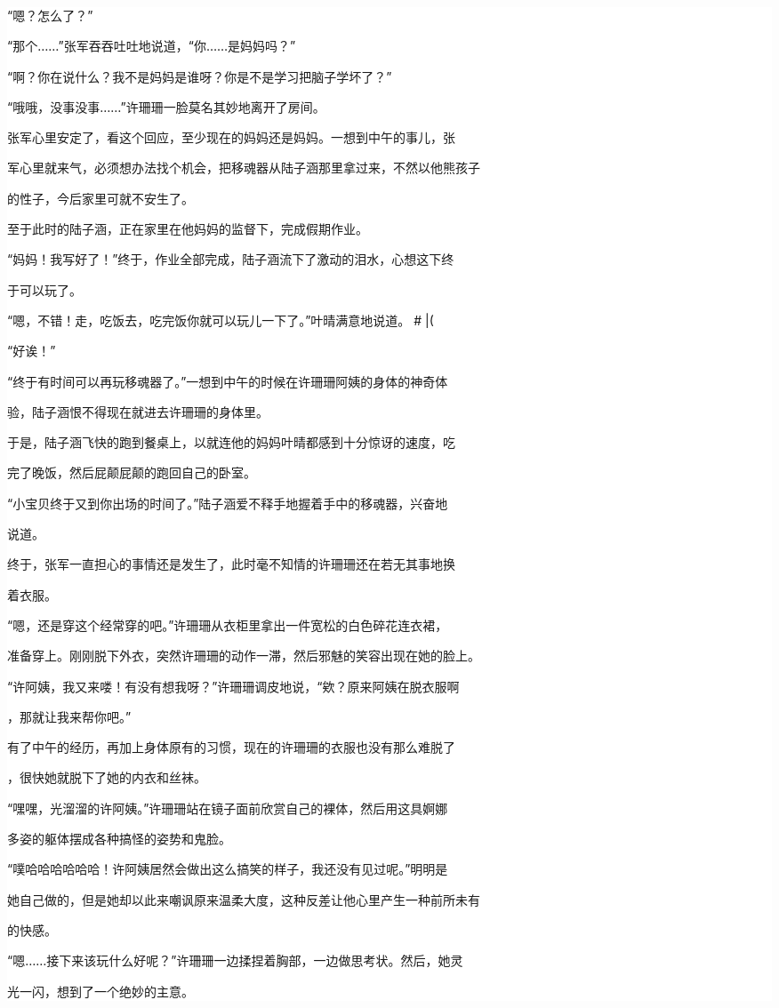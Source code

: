“嗯？怎么了？”

“那个……”张军吞吞吐吐地说道，“你……是妈妈吗？”

“啊？你在说什么？我不是妈妈是谁呀？你是不是学习把脑子学坏了？”

“哦哦，没事没事……”许珊珊一脸莫名其妙地离开了房间。

张军心里安定了，看这个回应，至少现在的妈妈还是妈妈。一想到中午的事儿，张

军心里就来气，必须想办法找个机会，把移魂器从陆子涵那里拿过来，不然以他熊孩子

的性子，今后家里可就不安生了。

至于此时的陆子涵，正在家里在他妈妈的监督下，完成假期作业。

“妈妈！我写好了！”终于，作业全部完成，陆子涵流下了激动的泪水，心想这下终

于可以玩了。

“嗯，不错！走，吃饭去，吃完饭你就可以玩儿一下了。”叶晴满意地说道。 #  |(

“好诶！”

“终于有时间可以再玩移魂器了。”一想到中午的时候在许珊珊阿姨的身体的神奇体

验，陆子涵恨不得现在就进去许珊珊的身体里。

于是，陆子涵飞快的跑到餐桌上，以就连他的妈妈叶晴都感到十分惊讶的速度，吃

完了晚饭，然后屁颠屁颠的跑回自己的卧室。

“小宝贝终于又到你出场的时间了。”陆子涵爱不释手地握着手中的移魂器，兴奋地

说道。

终于，张军一直担心的事情还是发生了，此时毫不知情的许珊珊还在若无其事地换

着衣服。

“嗯，还是穿这个经常穿的吧。”许珊珊从衣柜里拿出一件宽松的白色碎花连衣裙，

准备穿上。刚刚脱下外衣，突然许珊珊的动作一滞，然后邪魅的笑容出现在她的脸上。

“许阿姨，我又来喽！有没有想我呀？”许珊珊调皮地说，“欸？原来阿姨在脱衣服啊

，那就让我来帮你吧。”

有了中午的经历，再加上身体原有的习惯，现在的许珊珊的衣服也没有那么难脱了

，很快她就脱下了她的内衣和丝袜。

“嘿嘿，光溜溜的许阿姨。”许珊珊站在镜子面前欣赏自己的裸体，然后用这具婀娜

多姿的躯体摆成各种搞怪的姿势和鬼脸。

“噗哈哈哈哈哈哈！许阿姨居然会做出这么搞笑的样子，我还没有见过呢。”明明是

她自己做的，但是她却以此来嘲讽原来温柔大度，这种反差让他心里产生一种前所未有

的快感。

“嗯……接下来该玩什么好呢？”许珊珊一边揉捏着胸部，一边做思考状。然后，她灵

光一闪，想到了一个绝妙的主意。
